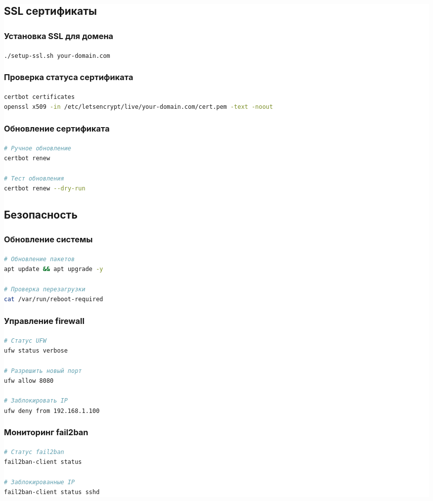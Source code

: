 ## SSL сертификаты

### Установка SSL для домена
```bash
./setup-ssl.sh your-domain.com
```

### Проверка статуса сертификата
```bash
certbot certificates
openssl x509 -in /etc/letsencrypt/live/your-domain.com/cert.pem -text -noout
```

### Обновление сертификата
```bash
# Ручное обновление
certbot renew

# Тест обновления
certbot renew --dry-run
```

## Безопасность

### Обновление системы
```bash
# Обновление пакетов
apt update && apt upgrade -y

# Проверка перезагрузки
cat /var/run/reboot-required
```

### Управление firewall
```bash
# Статус UFW
ufw status verbose

# Разрешить новый порт
ufw allow 8080

# Заблокировать IP
ufw deny from 192.168.1.100
```

### Мониторинг fail2ban
```bash
# Статус fail2ban
fail2ban-client status

# Заблокированные IP
fail2ban-client status sshd
```

